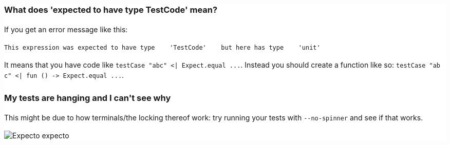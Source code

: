 
### What does 'expected to have type TestCode' mean?

If you get an error message like this:

```
This expression was expected to have type    'TestCode'    but here has type    'unit'
```

It means that you have code like `testCase "abc" <| Expect.equal ...`. Instead
you should create a function like so: `testCase "abc" <| fun () -> Expect.equal
...`.

### My tests are hanging and I can't see why

This might be due to how terminals/the locking thereof work: try running your tests with `--no-spinner` and see if that works.

![Expecto expecto](./docs/expecto-patronus-2000x1126.png)


[logary]: https://github.com/logary/logary#using-logary-in-a-library
